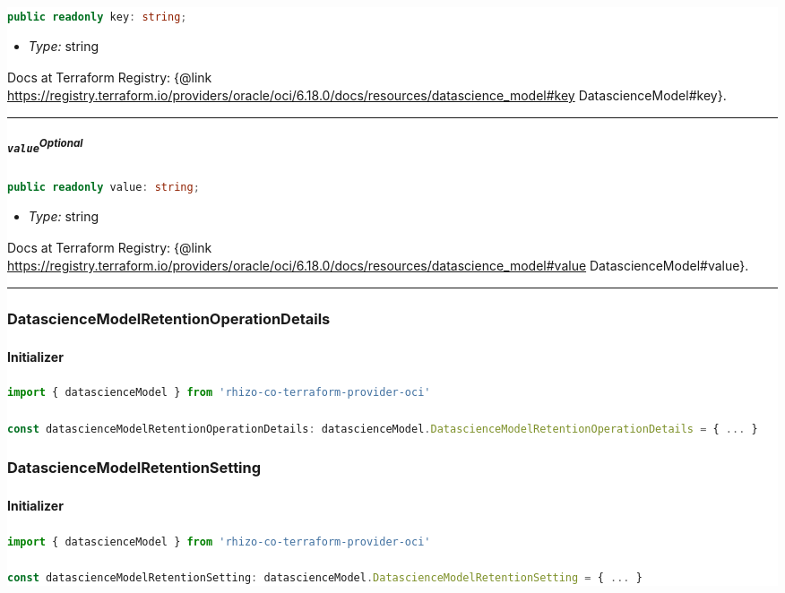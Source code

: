 ```typescript
public readonly key: string;
```

- *Type:* string

Docs at Terraform Registry: {@link https://registry.terraform.io/providers/oracle/oci/6.18.0/docs/resources/datascience_model#key DatascienceModel#key}.

---

##### `value`<sup>Optional</sup> <a name="value" id="rhizo-co-terraform-provider-oci.datascienceModel.DatascienceModelDefinedMetadataListStruct.property.value"></a>

```typescript
public readonly value: string;
```

- *Type:* string

Docs at Terraform Registry: {@link https://registry.terraform.io/providers/oracle/oci/6.18.0/docs/resources/datascience_model#value DatascienceModel#value}.

---

### DatascienceModelRetentionOperationDetails <a name="DatascienceModelRetentionOperationDetails" id="rhizo-co-terraform-provider-oci.datascienceModel.DatascienceModelRetentionOperationDetails"></a>

#### Initializer <a name="Initializer" id="rhizo-co-terraform-provider-oci.datascienceModel.DatascienceModelRetentionOperationDetails.Initializer"></a>

```typescript
import { datascienceModel } from 'rhizo-co-terraform-provider-oci'

const datascienceModelRetentionOperationDetails: datascienceModel.DatascienceModelRetentionOperationDetails = { ... }
```


### DatascienceModelRetentionSetting <a name="DatascienceModelRetentionSetting" id="rhizo-co-terraform-provider-oci.datascienceModel.DatascienceModelRetentionSetting"></a>

#### Initializer <a name="Initializer" id="rhizo-co-terraform-provider-oci.datascienceModel.DatascienceModelRetentionSetting.Initializer"></a>

```typescript
import { datascienceModel } from 'rhizo-co-terraform-provider-oci'

const datascienceModelRetentionSetting: datascienceModel.DatascienceModelRetentionSetting = { ... }
```
